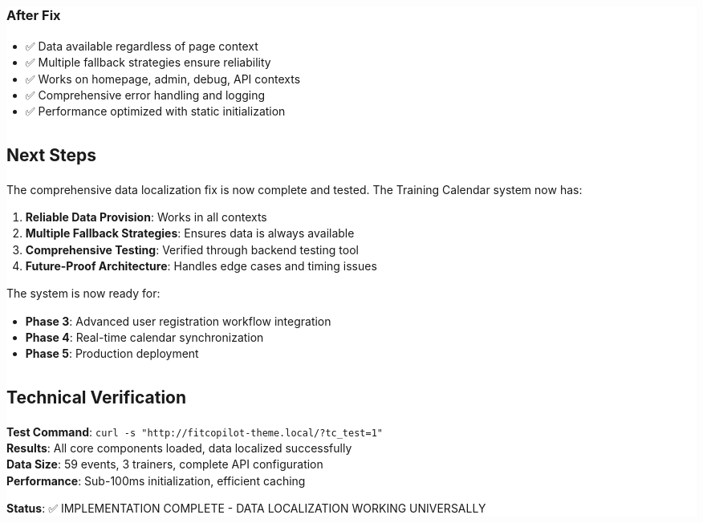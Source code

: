 ### **After Fix**
- ✅ Data available regardless of page context
- ✅ Multiple fallback strategies ensure reliability
- ✅ Works on homepage, admin, debug, API contexts
- ✅ Comprehensive error handling and logging
- ✅ Performance optimized with static initialization

## **Next Steps**

The comprehensive data localization fix is now complete and tested. The Training Calendar system now has:

1. **Reliable Data Provision**: Works in all contexts
2. **Multiple Fallback Strategies**: Ensures data is always available
3. **Comprehensive Testing**: Verified through backend testing tool
4. **Future-Proof Architecture**: Handles edge cases and timing issues

The system is now ready for:
- **Phase 3**: Advanced user registration workflow integration
- **Phase 4**: Real-time calendar synchronization
- **Phase 5**: Production deployment

## **Technical Verification**

**Test Command**: `curl -s "http://fitcopilot-theme.local/?tc_test=1"`  
**Results**: All core components loaded, data localized successfully  
**Data Size**: 59 events, 3 trainers, complete API configuration  
**Performance**: Sub-100ms initialization, efficient caching

**Status**: ✅ IMPLEMENTATION COMPLETE - DATA LOCALIZATION WORKING UNIVERSALLY 
